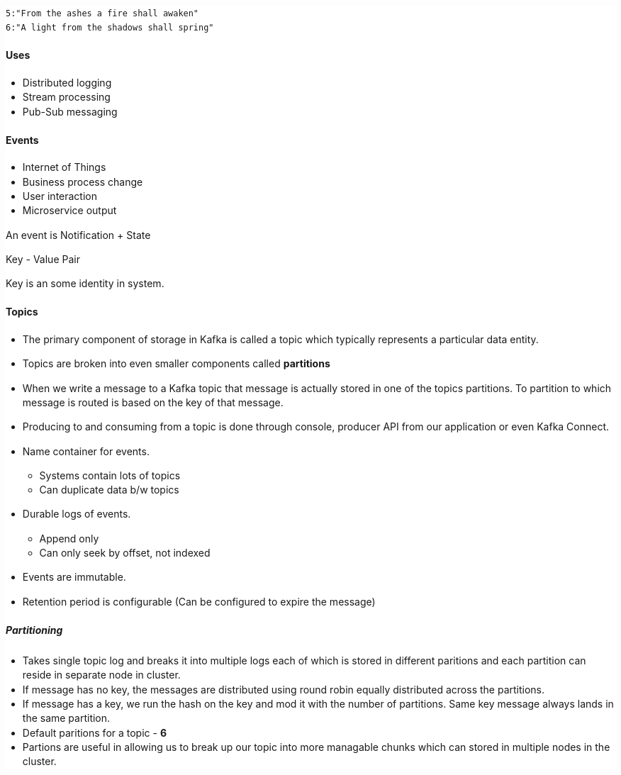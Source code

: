 ```
5:"From the ashes a fire shall awaken"
6:"A light from the shadows shall spring"
```

#### Uses

* Distributed logging
* Stream processing
* Pub-Sub messaging

#### Events

* Internet of Things
* Business process change
* User interaction
* Microservice output

An event is Notification + State

Key - Value Pair

Key is an some identity in system.


#### Topics 

* The primary component of storage in Kafka is called a topic which typically represents a particular data entity.
* Topics are broken into even smaller components called **partitions**
* When we write a message to a Kafka topic that message is actually stored in one of the topics partitions. To partition to which message is routed is based on the key of that message.

* Producing to and consuming from a topic is done through console, producer API from our application or even Kafka Connect.

* Name container for events.
    - Systems contain lots of topics
    - Can duplicate data b/w topics
* Durable logs of events.
    * Append only 
    * Can only seek by offset, not indexed
* Events are immutable.
* Retention period is configurable (Can be configured to expire the message)

##### Partitioning

* Takes single topic log and breaks it into multiple logs each of which is stored in different paritions and each partition can reside in separate node in cluster.
* If message has no key, the messages are distributed using round robin equally distributed across the partitions.
* If message has a key, we run the hash on the key and mod it with the number of partitions. Same key message always lands in the same partition.
* Default paritions for a topic - **6**
* Partions are useful in allowing us to break up our topic into more managable chunks which can stored in multiple nodes in the cluster.
